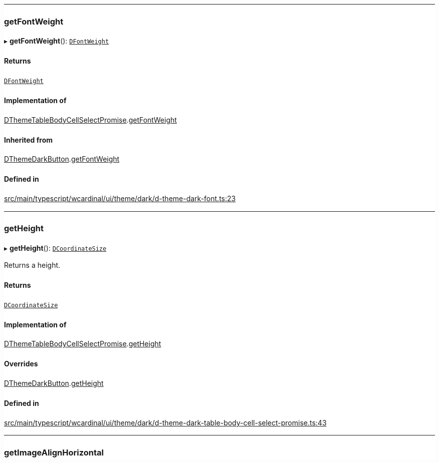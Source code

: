 ___

### getFontWeight

▸ **getFontWeight**(): [`DFontWeight`](../index.md#dfontweight)

#### Returns

[`DFontWeight`](../index.md#dfontweight)

#### Implementation of

[DThemeTableBodyCellSelectPromise](../interfaces/DThemeTableBodyCellSelectPromise.md).[getFontWeight](../interfaces/DThemeTableBodyCellSelectPromise.md#getfontweight)

#### Inherited from

[DThemeDarkButton](DThemeDarkButton.md).[getFontWeight](DThemeDarkButton.md#getfontweight)

#### Defined in

[src/main/typescript/wcardinal/ui/theme/dark/d-theme-dark-font.ts:23](https://github.com/winter-cardinal/winter-cardinal-ui/blob/v0.414.0/src/main/typescript/wcardinal/ui/theme/dark/d-theme-dark-font.ts#L23)

___

### getHeight

▸ **getHeight**(): [`DCoordinateSize`](../index.md#dcoordinatesize)

Returns a height.

#### Returns

[`DCoordinateSize`](../index.md#dcoordinatesize)

#### Implementation of

[DThemeTableBodyCellSelectPromise](../interfaces/DThemeTableBodyCellSelectPromise.md).[getHeight](../interfaces/DThemeTableBodyCellSelectPromise.md#getheight)

#### Overrides

[DThemeDarkButton](DThemeDarkButton.md).[getHeight](DThemeDarkButton.md#getheight)

#### Defined in

[src/main/typescript/wcardinal/ui/theme/dark/d-theme-dark-table-body-cell-select-promise.ts:43](https://github.com/winter-cardinal/winter-cardinal-ui/blob/v0.414.0/src/main/typescript/wcardinal/ui/theme/dark/d-theme-dark-table-body-cell-select-promise.ts#L43)

___

### getImageAlignHorizontal
